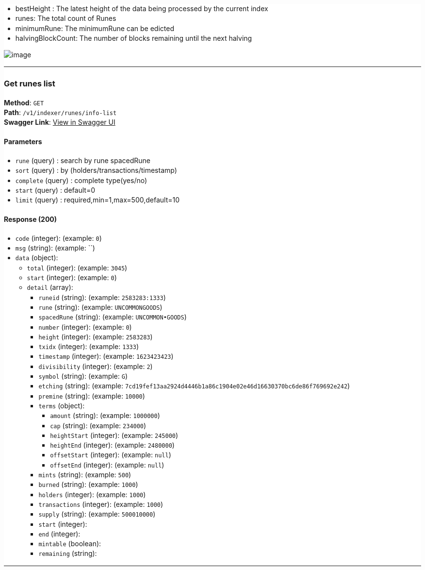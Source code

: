 - bestHeight : The latest height of the data being processed by the current index
- runes: The total count of Runes
- minimumRune: The minimumRune can be edicted
- halvingBlockCount: The number of blocks remaining until the next halving

![image](./runes_p1.avif)

---

### Get runes list
<a id="get-runes-list"></a>

**Method**: `GET`  
**Path**: `/v1/indexer/runes/info-list`  
**Swagger Link**: [View in Swagger UI](https://open-api.unisat.io/#/Runes/getRunesList)  

#### Parameters
- `rune` (query) : search by rune spacedRune
- `sort` (query) : by (holders/transactions/timestamp)
- `complete` (query) : complete type(yes/no)
- `start` (query) : default=0
- `limit` (query) : required,min=1,max=500,default=10

#### Response (200)
- `code` (integer):  (example: `0`)
- `msg` (string):  (example: ``)
- `data` (object):
  - `total` (integer):  (example: `3045`)
  - `start` (integer):  (example: `0`)
  - `detail` (array):
    - `runeid` (string):  (example: `2583283:1333`)
    - `rune` (string):  (example: `UNCOMMONGOODS`)
    - `spacedRune` (string):  (example: `UNCOMMON•GOODS`)
    - `number` (integer):  (example: `0`)
    - `height` (integer):  (example: `2583283`)
    - `txidx` (integer):  (example: `1333`)
    - `timestamp` (integer):  (example: `1623423423`)
    - `divisibility` (integer):  (example: `2`)
    - `symbol` (string):  (example: `G`)
    - `etching` (string):  (example: `7cd19fef13aa2924d4446b1a86c1904e02e46d16630370bc6de86f769692e242`)
    - `premine` (string):  (example: `10000`)
    - `terms` (object):
      - `amount` (string):  (example: `1000000`)
      - `cap` (string):  (example: `234000`)
      - `heightStart` (integer):  (example: `245000`)
      - `heightEnd` (integer):  (example: `2480000`)
      - `offsetStart` (integer):  (example: `null`)
      - `offsetEnd` (integer):  (example: `null`)
    - `mints` (string):  (example: `500`)
    - `burned` (string):  (example: `1000`)
    - `holders` (integer):  (example: `1000`)
    - `transactions` (integer):  (example: `1000`)
    - `supply` (string):  (example: `500010000`)
    - `start` (integer): 
    - `end` (integer): 
    - `mintable` (boolean): 
    - `remaining` (string): 

---